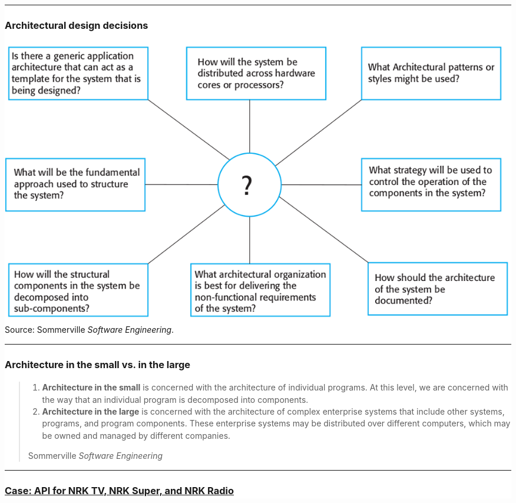 
---

### Architectural design decisions

<img src="images/se_design_decisions.png" width="100%"> 

<tiny> 
Source: Sommerville <i>Software Engineering</i>.
</tiny>

---

### Architecture in the small vs. in the large


  > 1. **Architecture in the small** is concerned with the architecture of individual programs. At this level, we are concerned with the way that an individual program is decomposed into components.
  > 2. **Architecture in the large** is concerned with the architecture of complex enterprise systems that include other systems, programs, and program components. These enterprise systems may be distributed over different computers, which may be owned and managed by different companies.
  >
  > Sommerville _Software Engineering_

---

### [Case: API for NRK TV, NRK Super, and NRK Radio](https://nrkbeta.no/2017/04/29/undoing-the-harm-of-layers/)
